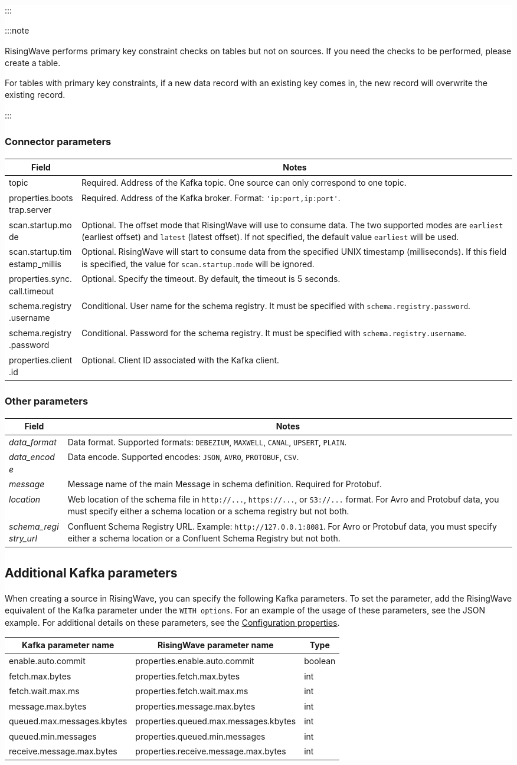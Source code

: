 :::

:::note

RisingWave performs primary key constraint checks on tables but not on sources. If you need the checks to be performed, please create a table.

For tables with primary key constraints, if a new data record with an existing key comes in, the new record will overwrite the existing record.

:::

### Connector parameters

|Field|Notes|
|---|---|
|topic| Required. Address of the Kafka topic. One source can only correspond to one topic.|
|properties.bootstrap.server| Required. Address of the Kafka broker. Format: `'ip:port,ip:port'`. |
|scan.startup.mode|Optional. The offset mode that RisingWave will use to consume data. The two supported modes are `earliest` (earliest offset) and `latest` (latest offset). If not specified, the default value `earliest` will be used.|
|scan.startup.timestamp_millis|Optional. RisingWave will start to consume data from the specified UNIX timestamp (milliseconds). If this field is specified, the value for `scan.startup.mode` will be ignored.|
|properties.sync.call.timeout | Optional. Specify the timeout. By default, the timeout is 5 seconds.  |
|schema.registry.username|Conditional. User name for the schema registry. It must be specified with `schema.registry.password`.|
|schema.registry.password|Conditional. Password for the schema registry. It must be specified with `schema.registry.username`.|
|properties.client.id|Optional. Client ID associated with the Kafka client. |

### Other parameters

|Field|Notes|
|---|---|
|*data_format*| Data format. Supported formats: `DEBEZIUM`, `MAXWELL`, `CANAL`, `UPSERT`, `PLAIN`. |
|*data_encode*| Data encode. Supported encodes: `JSON`, `AVRO`, `PROTOBUF`, `CSV`. |
|*message* | Message name of the main Message in schema definition. Required for Protobuf. |
|*location*| Web location of the schema file in `http://...`, `https://...`, or `S3://...` format. For Avro and Protobuf data, you must specify either a schema location or a schema registry but not both.|
|*schema_registry_url*| Confluent Schema Registry URL. Example: `http://127.0.0.1:8081`. For Avro or Protobuf data, you must specify either a schema location or a Confluent Schema Registry but not both.|

## Additional Kafka parameters

When creating a source in RisingWave, you can specify the following Kafka parameters. To set the parameter, add the RisingWave equivalent of the Kafka parameter under the `WITH options`. For an example of the usage of these parameters, see the JSON example. For additional details on these parameters, see the [Configuration properties](https://github.com/confluentinc/librdkafka/blob/master/CONFIGURATION.md).

| Kafka parameter name | RisingWave parameter name | Type |
|----------------------|---------------------------|------|
|enable.auto.commit | properties.enable.auto.commit | boolean |
|fetch.max.bytes | properties.fetch.max.bytes | int |
|fetch.wait.max.ms | properties.fetch.wait.max.ms | int |
|message.max.bytes | properties.message.max.bytes | int |
|queued.max.messages.kbytes| properties.queued.max.messages.kbytes | int |
|queued.min.messages | properties.queued.min.messages | int |
|receive.message.max.bytes | properties.receive.message.max.bytes | int |
